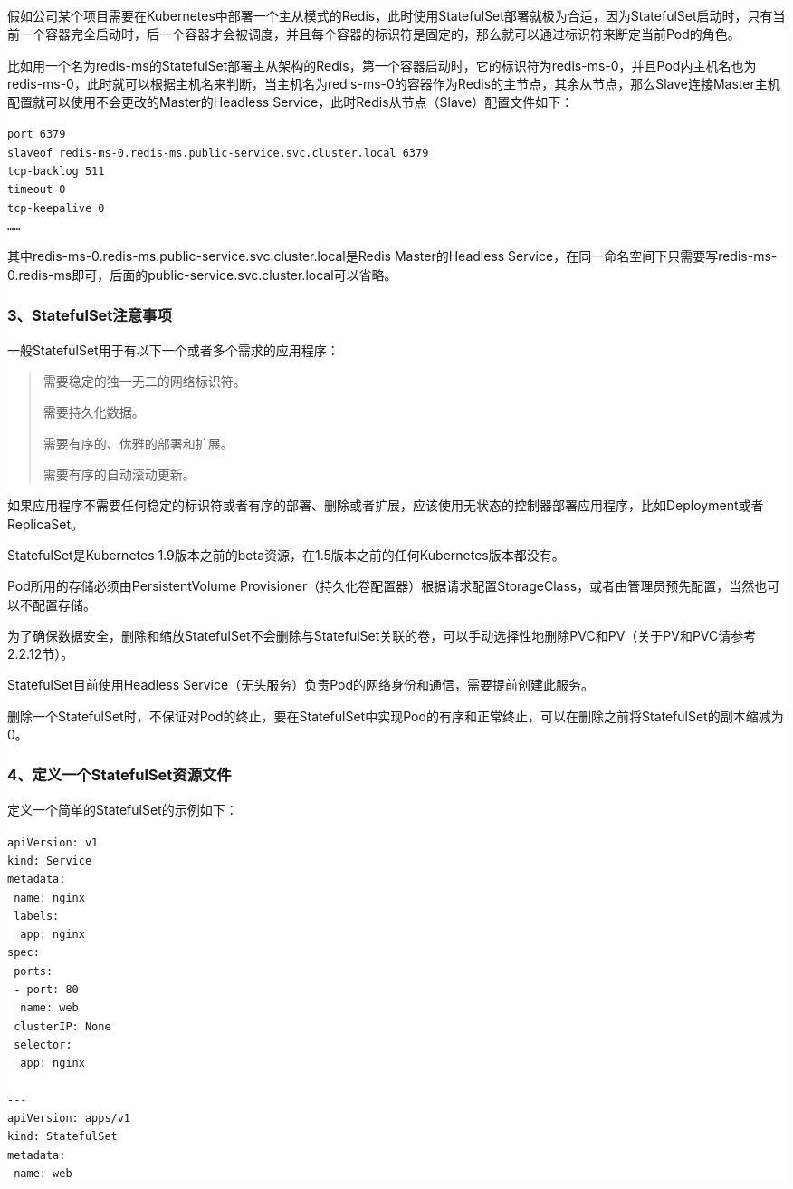 假如公司某个项目需要在Kubernetes中部署一个主从模式的Redis，此时使用StatefulSet部署就极为合适，因为StatefulSet启动时，只有当前一个容器完全启动时，后一个容器才会被调度，并且每个容器的标识符是固定的，那么就可以通过标识符来断定当前Pod的角色。

比如用一个名为redis-ms的StatefulSet部署主从架构的Redis，第一个容器启动时，它的标识符为redis-ms-0，并且Pod内主机名也为redis-ms-0，此时就可以根据主机名来判断，当主机名为redis-ms-0的容器作为Redis的主节点，其余从节点，那么Slave连接Master主机配置就可以使用不会更改的Master的Headless Service，此时Redis从节点（Slave）配置文件如下：

```
port 6379
slaveof redis-ms-0.redis-ms.public-service.svc.cluster.local 6379
tcp-backlog 511
timeout 0
tcp-keepalive 0
……
```

其中redis-ms-0.redis-ms.public-service.svc.cluster.local是Redis Master的Headless Service，在同一命名空间下只需要写redis-ms-0.redis-ms即可，后面的public-service.svc.cluster.local可以省略。

### 3、StatefulSet注意事项

一般StatefulSet用于有以下一个或者多个需求的应用程序：

> 需要稳定的独一无二的网络标识符。
>
> 需要持久化数据。
>
> 需要有序的、优雅的部署和扩展。
>
> 需要有序的自动滚动更新。
>

如果应用程序不需要任何稳定的标识符或者有序的部署、删除或者扩展，应该使用无状态的控制器部署应用程序，比如Deployment或者ReplicaSet。

 

StatefulSet是Kubernetes 1.9版本之前的beta资源，在1.5版本之前的任何Kubernetes版本都没有。

Pod所用的存储必须由PersistentVolume Provisioner（持久化卷配置器）根据请求配置StorageClass，或者由管理员预先配置，当然也可以不配置存储。

为了确保数据安全，删除和缩放StatefulSet不会删除与StatefulSet关联的卷，可以手动选择性地删除PVC和PV（关于PV和PVC请参考2.2.12节）。

StatefulSet目前使用Headless Service（无头服务）负责Pod的网络身份和通信，需要提前创建此服务。

删除一个StatefulSet时，不保证对Pod的终止，要在StatefulSet中实现Pod的有序和正常终止，可以在删除之前将StatefulSet的副本缩减为0。

### 4、定义一个StatefulSet资源文件

定义一个简单的StatefulSet的示例如下：

```
apiVersion: v1
kind: Service
metadata:
 name: nginx
 labels:
  app: nginx
spec:
 ports:
 - port: 80
  name: web
 clusterIP: None
 selector:
  app: nginx

---
apiVersion: apps/v1
kind: StatefulSet
metadata:
 name: web
```